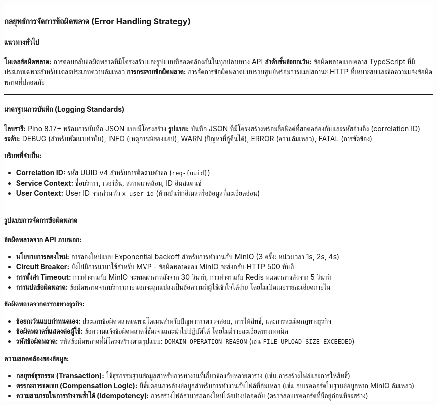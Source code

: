 -----

### กลยุทธ์การจัดการข้อผิดพลาด (Error Handling Strategy)

#### แนวทางทั่วไป

**โมเดลข้อผิดพลาด:** การตอบกลับข้อผิดพลาดที่มีโครงสร้างและรูปแบบที่สอดคล้องกันในทุกปลายทาง API
**ลำดับชั้นข้อยกเว้น:** ข้อผิดพลาดแบบคลาส TypeScript ที่มีประเภทเฉพาะสำหรับแต่ละประเภทความล้มเหลว
**การกระจายข้อผิดพลาด:** การจัดการข้อผิดพลาดแบบรวมศูนย์พร้อมการแมปสถานะ HTTP ที่เหมาะสมและข้อความแจ้งข้อผิดพลาดที่ปลอดภัย

-----

#### มาตรฐานการบันทึก (Logging Standards)

**ไลบรารี:** Pino 8.17+ พร้อมการบันทึก JSON แบบมีโครงสร้าง
**รูปแบบ:** บันทึก JSON ที่มีโครงสร้างพร้อมชื่อฟิลด์ที่สอดคล้องกันและรหัสอ้างอิง (correlation ID)
**ระดับ:** DEBUG (สำหรับพัฒนาเท่านั้น), INFO (เหตุการณ์ของแอป), WARN (ปัญหาที่กู้คืนได้), ERROR (ความล้มเหลว), FATAL (การขัดข้อง)

**บริบทที่จำเป็น:**

  * **Correlation ID:** รหัส UUID v4 สำหรับการติดตามคำขอ (`req-{uuid}`)
  * **Service Context:** ชื่อบริการ, เวอร์ชัน, สภาพแวดล้อม, ID อินสแตนซ์
  * **User Context:** User ID จากส่วนหัว `x-user-id` (ห้ามบันทึกอีเมลหรือข้อมูลที่ละเอียดอ่อน)

-----

#### รูปแบบการจัดการข้อผิดพลาด

**ข้อผิดพลาดจาก API ภายนอก:**

  * **นโยบายการลองใหม่:** การลองใหม่แบบ Exponential backoff สำหรับการทำงานกับ MinIO (3 ครั้ง: หน่วงเวลา 1s, 2s, 4s)
  * **Circuit Breaker:** ยังไม่มีการนำมาใช้สำหรับ MVP - ข้อผิดพลาดของ MinIO จะส่งกลับ HTTP 500 ทันที
  * **การตั้งค่า Timeout:** การทำงานกับ MinIO จะหมดเวลาหลังจาก 30 วินาที, การทำงานกับ Redis หมดเวลาหลังจาก 5 วินาที
  * **การแปลข้อผิดพลาด:** ข้อผิดพลาดจากบริการภายนอกจะถูกแปลงเป็นข้อความที่ผู้ใช้เข้าใจได้ง่าย โดยไม่เปิดเผยรายละเอียดภายใน

**ข้อผิดพลาดจากตรรกะทางธุรกิจ:**

  * **ข้อยกเว้นแบบกำหนดเอง:** ประเภทข้อผิดพลาดเฉพาะโดเมนสำหรับปัญหาการตรวจสอบ, การให้สิทธิ์, และการละเมิดกฎทางธุรกิจ
  * **ข้อผิดพลาดที่แสดงต่อผู้ใช้:** ข้อความแจ้งข้อผิดพลาดที่ชัดเจนและนำไปปฏิบัติได้ โดยไม่มีรายละเอียดทางเทคนิค
  * **รหัสข้อผิดพลาด:** รหัสข้อผิดพลาดที่มีโครงสร้างตามรูปแบบ: `DOMAIN_OPERATION_REASON` (เช่น `FILE_UPLOAD_SIZE_EXCEEDED`)

**ความสอดคล้องของข้อมูล:**

  * **กลยุทธ์ธุรกรรม (Transaction):** ใช้ธุรกรรมฐานข้อมูลสำหรับการทำงานที่เกี่ยวข้องกับหลายตาราง (เช่น การสร้างไฟล์และการให้สิทธิ์)
  * **ตรรกะการชดเชย (Compensation Logic):** มีขั้นตอนการล้างข้อมูลสำหรับการทำงานกับไฟล์ที่ล้มเหลว (เช่น ลบเรคคอร์ดในฐานข้อมูลหาก MinIO ล้มเหลว)
  * **ความสามารถในการทำงานซ้ำได้ (Idempotency):** การสร้างไฟล์สามารถลองใหม่ได้อย่างปลอดภัย (ตรวจสอบเรคคอร์ดที่มีอยู่ก่อนที่จะสร้าง)
